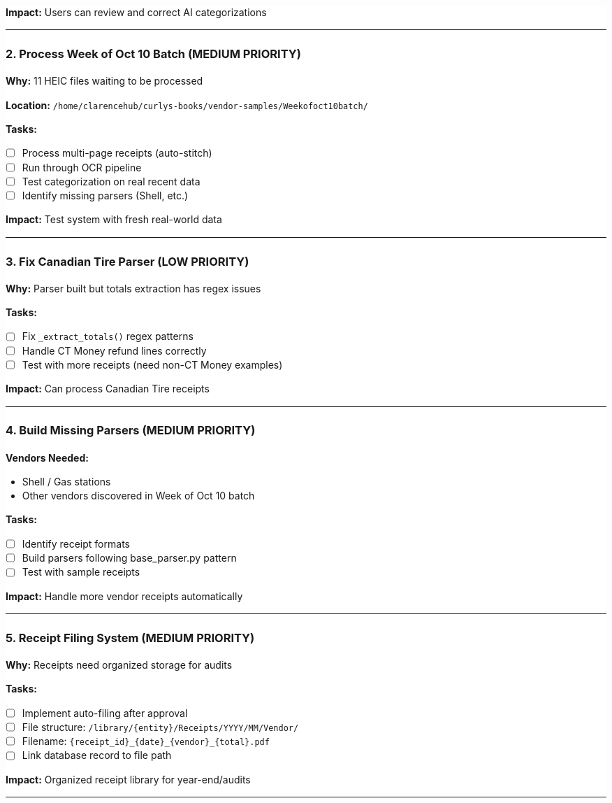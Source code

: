 **Impact:** Users can review and correct AI categorizations

---

### 2. Process Week of Oct 10 Batch (MEDIUM PRIORITY)
**Why:** 11 HEIC files waiting to be processed

**Location:** `/home/clarencehub/curlys-books/vendor-samples/Weekofoct10batch/`

**Tasks:**
- [ ] Process multi-page receipts (auto-stitch)
- [ ] Run through OCR pipeline
- [ ] Test categorization on real recent data
- [ ] Identify missing parsers (Shell, etc.)

**Impact:** Test system with fresh real-world data

---

### 3. Fix Canadian Tire Parser (LOW PRIORITY)
**Why:** Parser built but totals extraction has regex issues

**Tasks:**
- [ ] Fix `_extract_totals()` regex patterns
- [ ] Handle CT Money refund lines correctly
- [ ] Test with more receipts (need non-CT Money examples)

**Impact:** Can process Canadian Tire receipts

---

### 4. Build Missing Parsers (MEDIUM PRIORITY)
**Vendors Needed:**
- Shell / Gas stations
- Other vendors discovered in Week of Oct 10 batch

**Tasks:**
- [ ] Identify receipt formats
- [ ] Build parsers following base_parser.py pattern
- [ ] Test with sample receipts

**Impact:** Handle more vendor receipts automatically

---

### 5. Receipt Filing System (MEDIUM PRIORITY)
**Why:** Receipts need organized storage for audits

**Tasks:**
- [ ] Implement auto-filing after approval
- [ ] File structure: `/library/{entity}/Receipts/YYYY/MM/Vendor/`
- [ ] Filename: `{receipt_id}_{date}_{vendor}_{total}.pdf`
- [ ] Link database record to file path

**Impact:** Organized receipt library for year-end/audits

---